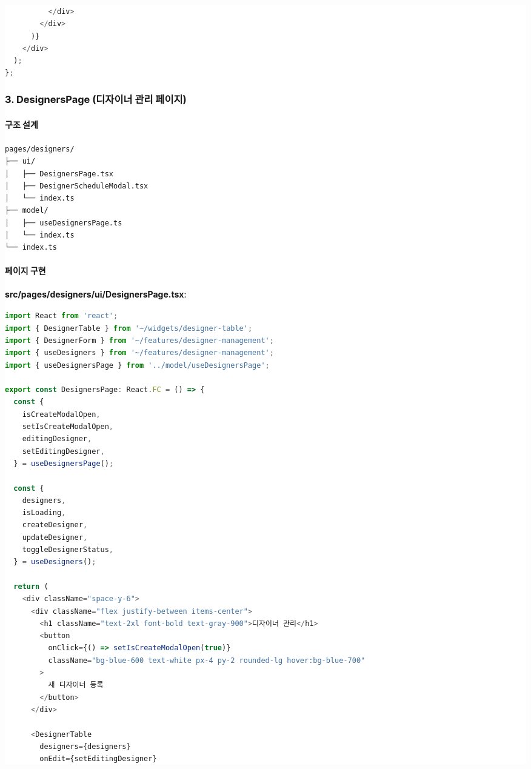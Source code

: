 ```typescript
          </div>
        </div>
      )}
    </div>
  );
};
```

### 3. DesignersPage (디자이너 관리 페이지)

#### 구조 설계
```
pages/designers/
├── ui/
│   ├── DesignersPage.tsx
│   ├── DesignerScheduleModal.tsx
│   └── index.ts
├── model/
│   ├── useDesignersPage.ts
│   └── index.ts
└── index.ts
```

#### 페이지 구현

**src/pages/designers/ui/DesignersPage.tsx**:
```typescript
import React from 'react';
import { DesignerTable } from '~/widgets/designer-table';
import { DesignerForm } from '~/features/designer-management';
import { useDesigners } from '~/features/designer-management';
import { useDesignersPage } from '../model/useDesignersPage';

export const DesignersPage: React.FC = () => {
  const {
    isCreateModalOpen,
    setIsCreateModalOpen,
    editingDesigner,
    setEditingDesigner,
  } = useDesignersPage();

  const {
    designers,
    isLoading,
    createDesigner,
    updateDesigner,
    toggleDesignerStatus,
  } = useDesigners();

  return (
    <div className="space-y-6">
      <div className="flex justify-between items-center">
        <h1 className="text-2xl font-bold text-gray-900">디자이너 관리</h1>
        <button
          onClick={() => setIsCreateModalOpen(true)}
          className="bg-blue-600 text-white px-4 py-2 rounded-lg hover:bg-blue-700"
        >
          새 디자이너 등록
        </button>
      </div>

      <DesignerTable
        designers={designers}
        onEdit={setEditingDesigner}
```